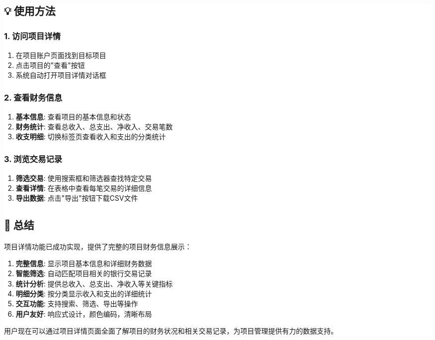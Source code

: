 ## 💡 使用方法

### 1. 访问项目详情
1. 在项目账户页面找到目标项目
2. 点击项目的"查看"按钮
3. 系统自动打开项目详情对话框

### 2. 查看财务信息
1. **基本信息**: 查看项目的基本信息和状态
2. **财务统计**: 查看总收入、总支出、净收入、交易笔数
3. **收支明细**: 切换标签页查看收入和支出的分类统计

### 3. 浏览交易记录
1. **筛选交易**: 使用搜索框和筛选器查找特定交易
2. **查看详情**: 在表格中查看每笔交易的详细信息
3. **导出数据**: 点击"导出"按钮下载CSV文件

## 🎉 总结

项目详情功能已成功实现，提供了完整的项目财务信息展示：

1. **完整信息**: 显示项目基本信息和详细财务数据
2. **智能筛选**: 自动匹配项目相关的银行交易记录
3. **统计分析**: 提供总收入、总支出、净收入等关键指标
4. **明细分类**: 按分类显示收入和支出的详细统计
5. **交互功能**: 支持搜索、筛选、导出等操作
6. **用户友好**: 响应式设计，颜色编码，清晰布局

用户现在可以通过项目详情页面全面了解项目的财务状况和相关交易记录，为项目管理提供有力的数据支持。 